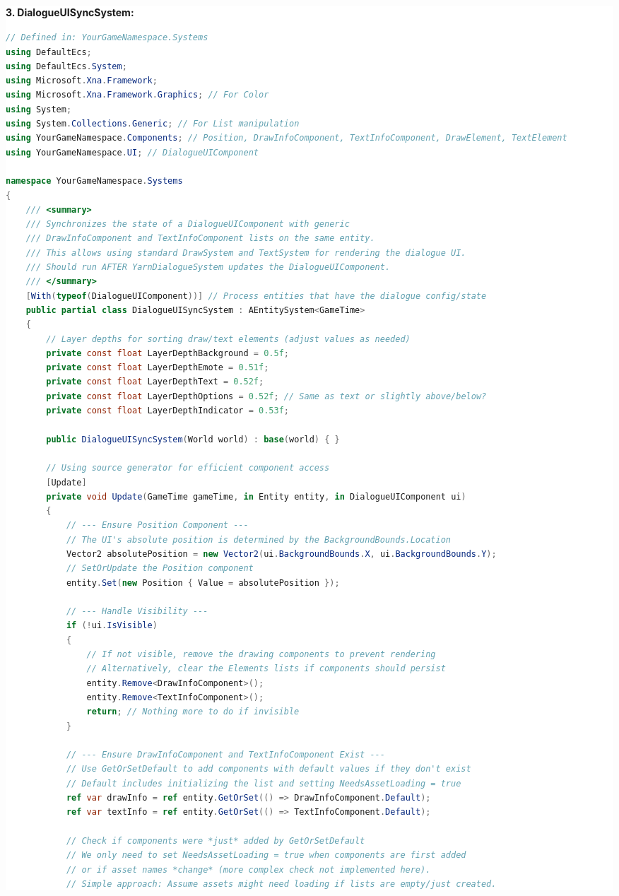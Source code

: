 **3. DialogueUISyncSystem:**

```csharp
// Defined in: YourGameNamespace.Systems
using DefaultEcs;
using DefaultEcs.System;
using Microsoft.Xna.Framework;
using Microsoft.Xna.Framework.Graphics; // For Color
using System;
using System.Collections.Generic; // For List manipulation
using YourGameNamespace.Components; // Position, DrawInfoComponent, TextInfoComponent, DrawElement, TextElement
using YourGameNamespace.UI; // DialogueUIComponent

namespace YourGameNamespace.Systems
{
    /// <summary>
    /// Synchronizes the state of a DialogueUIComponent with generic
    /// DrawInfoComponent and TextInfoComponent lists on the same entity.
    /// This allows using standard DrawSystem and TextSystem for rendering the dialogue UI.
    /// Should run AFTER YarnDialogueSystem updates the DialogueUIComponent.
    /// </summary>
    [With(typeof(DialogueUIComponent))] // Process entities that have the dialogue config/state
    public partial class DialogueUISyncSystem : AEntitySystem<GameTime>
    {
        // Layer depths for sorting draw/text elements (adjust values as needed)
        private const float LayerDepthBackground = 0.5f;
        private const float LayerDepthEmote = 0.51f;
        private const float LayerDepthText = 0.52f;
        private const float LayerDepthOptions = 0.52f; // Same as text or slightly above/below?
        private const float LayerDepthIndicator = 0.53f;

        public DialogueUISyncSystem(World world) : base(world) { }

        // Using source generator for efficient component access
        [Update]
        private void Update(GameTime gameTime, in Entity entity, in DialogueUIComponent ui)
        {
            // --- Ensure Position Component ---
            // The UI's absolute position is determined by the BackgroundBounds.Location
            Vector2 absolutePosition = new Vector2(ui.BackgroundBounds.X, ui.BackgroundBounds.Y);
            // SetOrUpdate the Position component
            entity.Set(new Position { Value = absolutePosition });

            // --- Handle Visibility ---
            if (!ui.IsVisible)
            {
                // If not visible, remove the drawing components to prevent rendering
                // Alternatively, clear the Elements lists if components should persist
                entity.Remove<DrawInfoComponent>();
                entity.Remove<TextInfoComponent>();
                return; // Nothing more to do if invisible
            }

            // --- Ensure DrawInfoComponent and TextInfoComponent Exist ---
            // Use GetOrSetDefault to add components with default values if they don't exist
            // Default includes initializing the list and setting NeedsAssetLoading = true
            ref var drawInfo = ref entity.GetOrSet(() => DrawInfoComponent.Default);
            ref var textInfo = ref entity.GetOrSet(() => TextInfoComponent.Default);

            // Check if components were *just* added by GetOrSetDefault
            // We only need to set NeedsAssetLoading = true when components are first added
            // or if asset names *change* (more complex check not implemented here).
            // Simple approach: Assume assets might need loading if lists are empty/just created.
```
